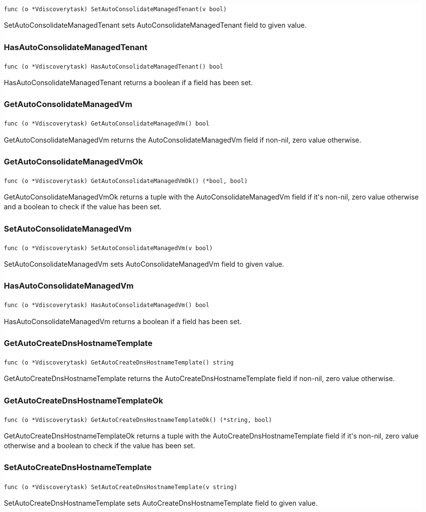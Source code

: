 `func (o *Vdiscoverytask) SetAutoConsolidateManagedTenant(v bool)`

SetAutoConsolidateManagedTenant sets AutoConsolidateManagedTenant field to given value.

### HasAutoConsolidateManagedTenant

`func (o *Vdiscoverytask) HasAutoConsolidateManagedTenant() bool`

HasAutoConsolidateManagedTenant returns a boolean if a field has been set.

### GetAutoConsolidateManagedVm

`func (o *Vdiscoverytask) GetAutoConsolidateManagedVm() bool`

GetAutoConsolidateManagedVm returns the AutoConsolidateManagedVm field if non-nil, zero value otherwise.

### GetAutoConsolidateManagedVmOk

`func (o *Vdiscoverytask) GetAutoConsolidateManagedVmOk() (*bool, bool)`

GetAutoConsolidateManagedVmOk returns a tuple with the AutoConsolidateManagedVm field if it's non-nil, zero value otherwise
and a boolean to check if the value has been set.

### SetAutoConsolidateManagedVm

`func (o *Vdiscoverytask) SetAutoConsolidateManagedVm(v bool)`

SetAutoConsolidateManagedVm sets AutoConsolidateManagedVm field to given value.

### HasAutoConsolidateManagedVm

`func (o *Vdiscoverytask) HasAutoConsolidateManagedVm() bool`

HasAutoConsolidateManagedVm returns a boolean if a field has been set.

### GetAutoCreateDnsHostnameTemplate

`func (o *Vdiscoverytask) GetAutoCreateDnsHostnameTemplate() string`

GetAutoCreateDnsHostnameTemplate returns the AutoCreateDnsHostnameTemplate field if non-nil, zero value otherwise.

### GetAutoCreateDnsHostnameTemplateOk

`func (o *Vdiscoverytask) GetAutoCreateDnsHostnameTemplateOk() (*string, bool)`

GetAutoCreateDnsHostnameTemplateOk returns a tuple with the AutoCreateDnsHostnameTemplate field if it's non-nil, zero value otherwise
and a boolean to check if the value has been set.

### SetAutoCreateDnsHostnameTemplate

`func (o *Vdiscoverytask) SetAutoCreateDnsHostnameTemplate(v string)`

SetAutoCreateDnsHostnameTemplate sets AutoCreateDnsHostnameTemplate field to given value.
